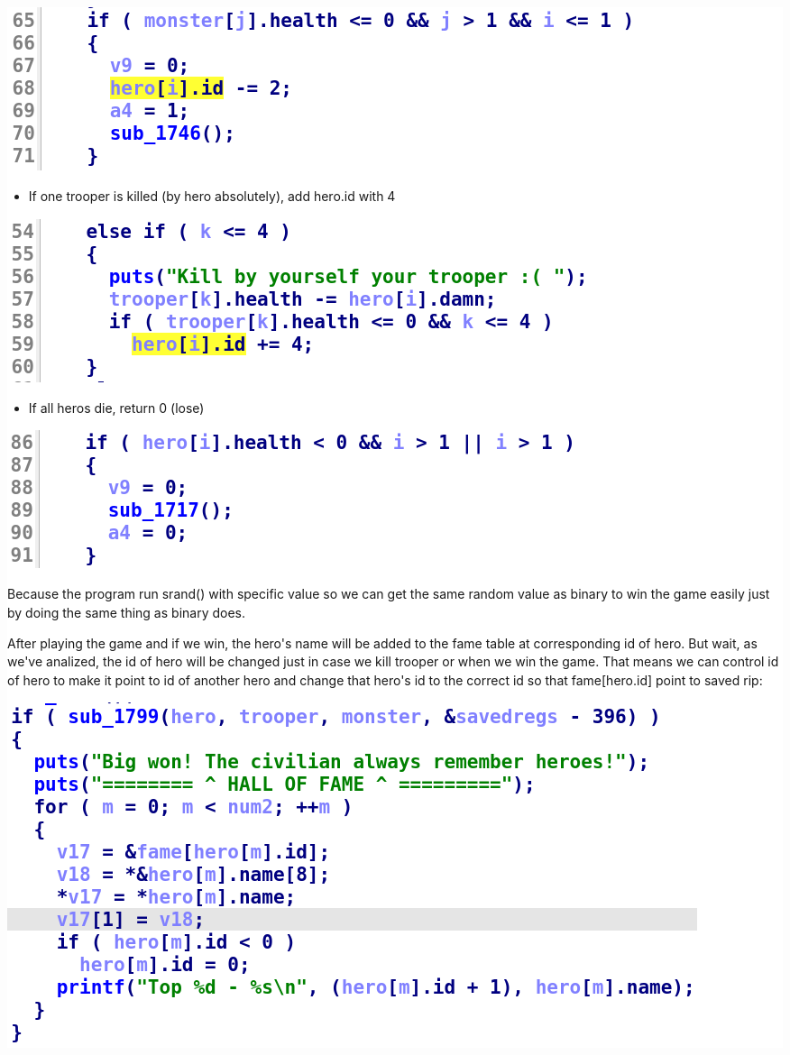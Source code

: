 ![win.png](images/win.png)

- If one trooper is killed (by hero absolutely), add hero.id with 4

![kill-trooper-hero-id.png](images/kill-trooper-hero-id.png)

- If all heros die, return 0 (lose)

![lose-game.png](images/lose-game.png)

Because the program run srand() with specific value so we can get the same random value as binary to win the game easily just by doing the same thing as binary does.

After playing the game and if we win, the hero's name will be added to the fame table at corresponding id of hero. But wait, as we've analized, the id of hero will be changed just in case we kill trooper or when we win the game. That means we can control id of hero to make it point to id of another hero and change that hero's id to the correct id so that fame[hero.id] point to saved rip:

![hall-of-fame.png](images/hall-of-fame.png)
